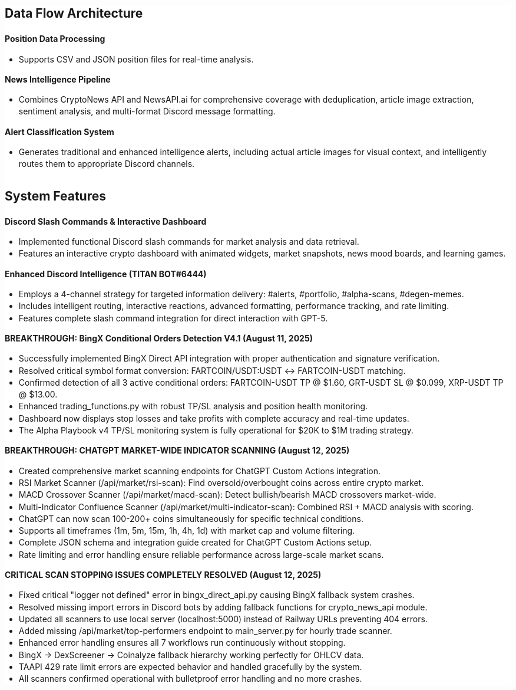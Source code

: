 ## Data Flow Architecture

**Position Data Processing**
- Supports CSV and JSON position files for real-time analysis.

**News Intelligence Pipeline**
- Combines CryptoNews API and NewsAPI.ai for comprehensive coverage with deduplication, article image extraction, sentiment analysis, and multi-format Discord message formatting.

**Alert Classification System**
- Generates traditional and enhanced intelligence alerts, including actual article images for visual context, and intelligently routes them to appropriate Discord channels.

## System Features

**Discord Slash Commands & Interactive Dashboard**
- Implemented functional Discord slash commands for market analysis and data retrieval.
- Features an interactive crypto dashboard with animated widgets, market snapshots, news mood boards, and learning games.

**Enhanced Discord Intelligence (TITAN BOT#6444)**
- Employs a 4-channel strategy for targeted information delivery: #alerts, #portfolio, #alpha-scans, #degen-memes.
- Includes intelligent routing, interactive reactions, advanced formatting, performance tracking, and rate limiting.
- Features complete slash command integration for direct interaction with GPT-5.

**BREAKTHROUGH: BingX Conditional Orders Detection V4.1 (August 11, 2025)**
- Successfully implemented BingX Direct API integration with proper authentication and signature verification.
- Resolved critical symbol format conversion: FARTCOIN/USDT:USDT ↔ FARTCOIN-USDT matching.
- Confirmed detection of all 3 active conditional orders: FARTCOIN-USDT TP @ $1.60, GRT-USDT SL @ $0.099, XRP-USDT TP @ $13.00.
- Enhanced trading_functions.py with robust TP/SL analysis and position health monitoring.
- Dashboard now displays stop losses and take profits with complete accuracy and real-time updates.
- The Alpha Playbook v4 TP/SL monitoring system is fully operational for $20K to $1M trading strategy.

**BREAKTHROUGH: CHATGPT MARKET-WIDE INDICATOR SCANNING (August 12, 2025)**
- Created comprehensive market scanning endpoints for ChatGPT Custom Actions integration.
- RSI Market Scanner (/api/market/rsi-scan): Find oversold/overbought coins across entire crypto market.
- MACD Crossover Scanner (/api/market/macd-scan): Detect bullish/bearish MACD crossovers market-wide.
- Multi-Indicator Confluence Scanner (/api/market/multi-indicator-scan): Combined RSI + MACD analysis with scoring.
- ChatGPT can now scan 100-200+ coins simultaneously for specific technical conditions.
- Supports all timeframes (1m, 5m, 15m, 1h, 4h, 1d) with market cap and volume filtering.
- Complete JSON schema and integration guide created for ChatGPT Custom Actions setup.
- Rate limiting and error handling ensure reliable performance across large-scale market scans.

**CRITICAL SCAN STOPPING ISSUES COMPLETELY RESOLVED (August 12, 2025)**
- Fixed critical "logger not defined" error in bingx_direct_api.py causing BingX fallback system crashes.
- Resolved missing import errors in Discord bots by adding fallback functions for crypto_news_api module.
- Updated all scanners to use local server (localhost:5000) instead of Railway URLs preventing 404 errors.
- Added missing /api/market/top-performers endpoint to main_server.py for hourly trade scanner.
- Enhanced error handling ensures all 7 workflows run continuously without stopping.
- BingX → DexScreener → Coinalyze fallback hierarchy working perfectly for OHLCV data.
- TAAPI 429 rate limit errors are expected behavior and handled gracefully by the system.
- All scanners confirmed operational with bulletproof error handling and no more crashes.
